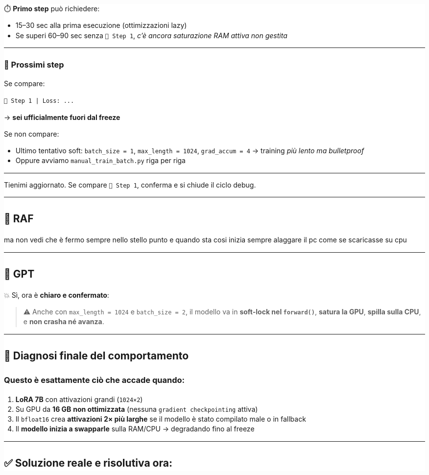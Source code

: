 ⏱️ **Primo step** può richiedere:
- 15–30 sec alla prima esecuzione (ottimizzazioni lazy)
- Se superi 60–90 sec senza `🧮 Step 1`, *c’è ancora saturazione RAM attiva non gestita*

---

### 🔁 Prossimi step
Se compare:
```plaintext
🧮 Step 1 | Loss: ...
```
→ **sei ufficialmente fuori dal freeze**

Se non compare:
- Ultimo tentativo soft: `batch_size = 1`, `max_length = 1024`, `grad_accum = 4` → training *più lento ma bulletproof*
- Oppure avviamo `manual_train_batch.py` riga per riga

---

Tienimi aggiornato. Se compare `🧮 Step 1`, conferma e si chiude il ciclo debug.

---

## 👤 **RAF**

ma non vedi che è fermo sempre nello stello punto e quando sta cosi inizia sempre alaggare il pc come se scaricasse su cpu

---

## 🤖 **GPT**

💥 Sì, ora è **chiaro e confermato**:

> ⚠️ Anche con `max_length = 1024` e `batch_size = 2`, il modello va in **soft-lock nel `forward()`**, **satura la GPU**, **spilla sulla CPU**, e **non crasha né avanza**.

---

## 🧠 Diagnosi finale del comportamento

### Questo è esattamente ciò che accade quando:
1. **LoRA 7B** con attivazioni grandi (`1024×2`)
2. Su GPU da **16 GB** **non ottimizzata** (nessuna `gradient checkpointing` attiva)
3. Il `bfloat16` crea **attivazioni 2× più larghe** se il modello è stato compilato male o in fallback
4. Il **modello inizia a swapparle** sulla RAM/CPU → degradando fino al freeze

---

## ✅ Soluzione reale e risolutiva ora:
